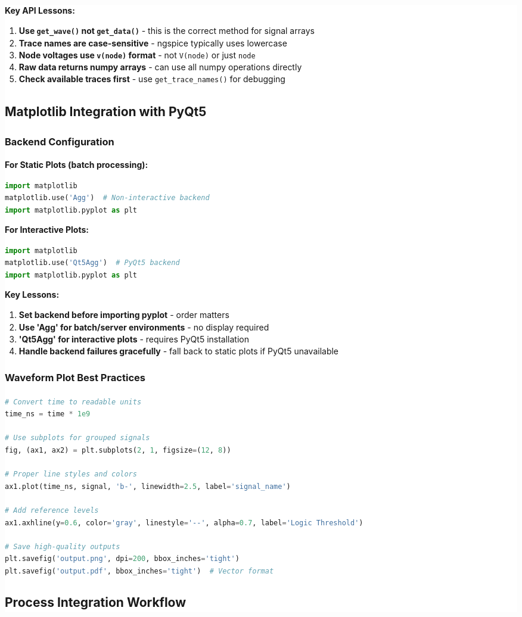 **Key API Lessons:**
1. **Use `get_wave()` not `get_data()`** - this is the correct method for signal arrays
2. **Trace names are case-sensitive** - ngspice typically uses lowercase
3. **Node voltages use `v(node)` format** - not `V(node)` or just `node`
4. **Raw data returns numpy arrays** - can use all numpy operations directly
5. **Check available traces first** - use `get_trace_names()` for debugging

## Matplotlib Integration with PyQt5

### Backend Configuration

**For Static Plots (batch processing):**
```python
import matplotlib
matplotlib.use('Agg')  # Non-interactive backend
import matplotlib.pyplot as plt
```

**For Interactive Plots:**
```python
import matplotlib
matplotlib.use('Qt5Agg')  # PyQt5 backend
import matplotlib.pyplot as plt
```

**Key Lessons:**
1. **Set backend before importing pyplot** - order matters
2. **Use 'Agg' for batch/server environments** - no display required
3. **'Qt5Agg' for interactive plots** - requires PyQt5 installation
4. **Handle backend failures gracefully** - fall back to static plots if PyQt5 unavailable

### Waveform Plot Best Practices

```python
# Convert time to readable units
time_ns = time * 1e9

# Use subplots for grouped signals
fig, (ax1, ax2) = plt.subplots(2, 1, figsize=(12, 8))

# Proper line styles and colors
ax1.plot(time_ns, signal, 'b-', linewidth=2.5, label='signal_name')

# Add reference levels
ax1.axhline(y=0.6, color='gray', linestyle='--', alpha=0.7, label='Logic Threshold')

# Save high-quality outputs
plt.savefig('output.png', dpi=200, bbox_inches='tight')
plt.savefig('output.pdf', bbox_inches='tight')  # Vector format
```

## Process Integration Workflow
